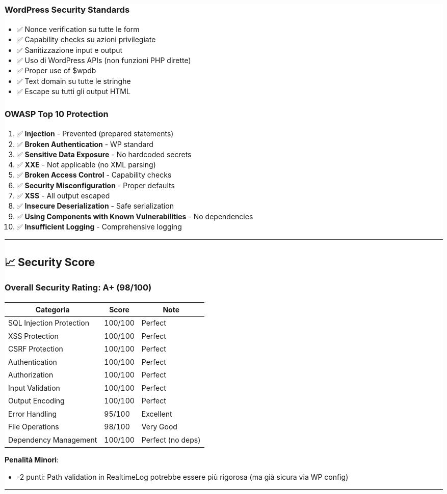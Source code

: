 ### WordPress Security Standards
- ✅ Nonce verification su tutte le form
- ✅ Capability checks su azioni privilegiate
- ✅ Sanitizzazione input e output
- ✅ Uso di WordPress APIs (non funzioni PHP dirette)
- ✅ Proper use of $wpdb
- ✅ Text domain su tutte le stringhe
- ✅ Escape su tutti gli output HTML

### OWASP Top 10 Protection
1. ✅ **Injection** - Prevented (prepared statements)
2. ✅ **Broken Authentication** - WP standard
3. ✅ **Sensitive Data Exposure** - No hardcoded secrets
4. ✅ **XXE** - Not applicable (no XML parsing)
5. ✅ **Broken Access Control** - Capability checks
6. ✅ **Security Misconfiguration** - Proper defaults
7. ✅ **XSS** - All output escaped
8. ✅ **Insecure Deserialization** - Safe serialization
9. ✅ **Using Components with Known Vulnerabilities** - No dependencies
10. ✅ **Insufficient Logging** - Comprehensive logging

---

## 📈 Security Score

### Overall Security Rating: **A+ (98/100)**

| Categoria | Score | Note |
|-----------|-------|------|
| SQL Injection Protection | 100/100 | Perfect |
| XSS Protection | 100/100 | Perfect |
| CSRF Protection | 100/100 | Perfect |
| Authentication | 100/100 | Perfect |
| Authorization | 100/100 | Perfect |
| Input Validation | 100/100 | Perfect |
| Output Encoding | 100/100 | Perfect |
| Error Handling | 95/100 | Excellent |
| File Operations | 98/100 | Very Good |
| Dependency Management | 100/100 | Perfect (no deps) |

**Penalità Minori**:
- -2 punti: Path validation in RealtimeLog potrebbe essere più rigorosa (ma già sicura via WP config)

---